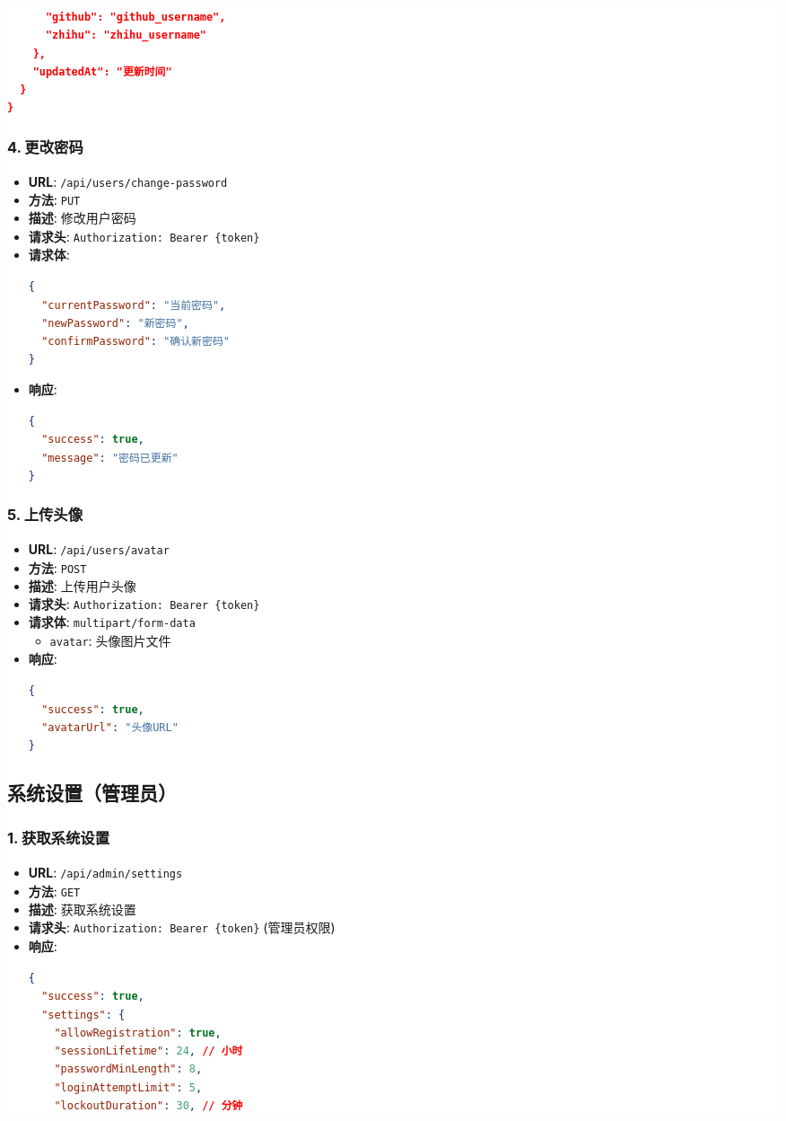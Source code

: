   ```json
        "github": "github_username",
        "zhihu": "zhihu_username"
      },
      "updatedAt": "更新时间"
    }
  }
  ```

### 4. 更改密码

- **URL**: `/api/users/change-password`
- **方法**: `PUT`
- **描述**: 修改用户密码
- **请求头**: `Authorization: Bearer {token}`
- **请求体**:
  ```json
  {
    "currentPassword": "当前密码",
    "newPassword": "新密码",
    "confirmPassword": "确认新密码"
  }
  ```
- **响应**:
  ```json
  {
    "success": true,
    "message": "密码已更新"
  }
  ```

### 5. 上传头像

- **URL**: `/api/users/avatar`
- **方法**: `POST`
- **描述**: 上传用户头像
- **请求头**: `Authorization: Bearer {token}`
- **请求体**: `multipart/form-data`
  - `avatar`: 头像图片文件
- **响应**:
  ```json
  {
    "success": true,
    "avatarUrl": "头像URL"
  }
  ```

## 系统设置（管理员）

### 1. 获取系统设置

- **URL**: `/api/admin/settings`
- **方法**: `GET`
- **描述**: 获取系统设置
- **请求头**: `Authorization: Bearer {token}` (管理员权限)
- **响应**:
  ```json
  {
    "success": true,
    "settings": {
      "allowRegistration": true,
      "sessionLifetime": 24, // 小时
      "passwordMinLength": 8,
      "loginAttemptLimit": 5,
      "lockoutDuration": 30, // 分钟
  ```